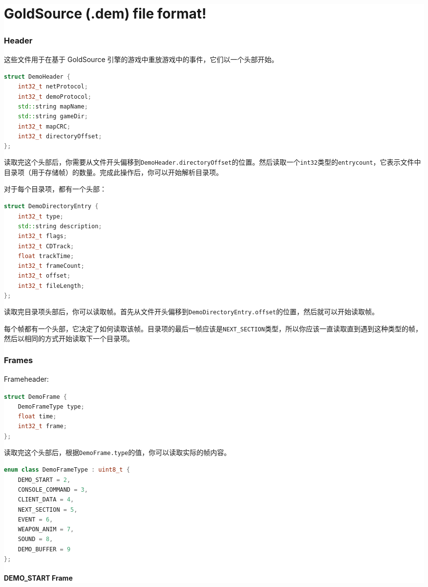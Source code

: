
# GoldSource (.dem) file format!

### Header
这些文件用于在基于 GoldSource 引擎的游戏中重放游戏中的事件，它们以一个头部开始。
```cpp
struct DemoHeader {
	int32_t netProtocol;
	int32_t demoProtocol;
	std::string mapName;
	std::string gameDir;
	int32_t mapCRC;
	int32_t directoryOffset;
};
```

读取完这个头部后，你需要从文件开头偏移到`DemoHeader.directoryOffset`的位置。然后读取一个`int32`类型的`entrycount`，它表示文件中目录项（用于存储帧）的数量。完成此操作后，你可以开始解析目录项。

对于每个目录项，都有一个头部：

```cpp
struct DemoDirectoryEntry {
	int32_t type;
	std::string description;
	int32_t flags;
	int32_t CDTrack;
	float trackTime;
	int32_t frameCount;
	int32_t offset;
	int32_t fileLength;
};
```
读取完目录项头部后，你可以读取帧。首先从文件开头偏移到`DemoDirectoryEntry.offset`的位置，然后就可以开始读取帧。

每个帧都有一个头部，它决定了如何读取该帧。目录项的最后一帧应该是`NEXT_SECTION`类型，所以你应该一直读取直到遇到这种类型的帧，然后以相同的方式开始读取下一个目录项。

### Frames

Frameheader:
```cpp
struct DemoFrame {
	DemoFrameType type;
	float time;
	int32_t frame;
};
```
读取完这个头部后，根据`DemoFrame.type`的值，你可以读取实际的帧内容。
```cpp
enum class DemoFrameType : uint8_t {
	DEMO_START = 2,
	CONSOLE_COMMAND = 3,
	CLIENT_DATA = 4,
	NEXT_SECTION = 5,
	EVENT = 6,
	WEAPON_ANIM = 7,
	SOUND = 8,
	DEMO_BUFFER = 9
};
```
#### DEMO_START Frame
